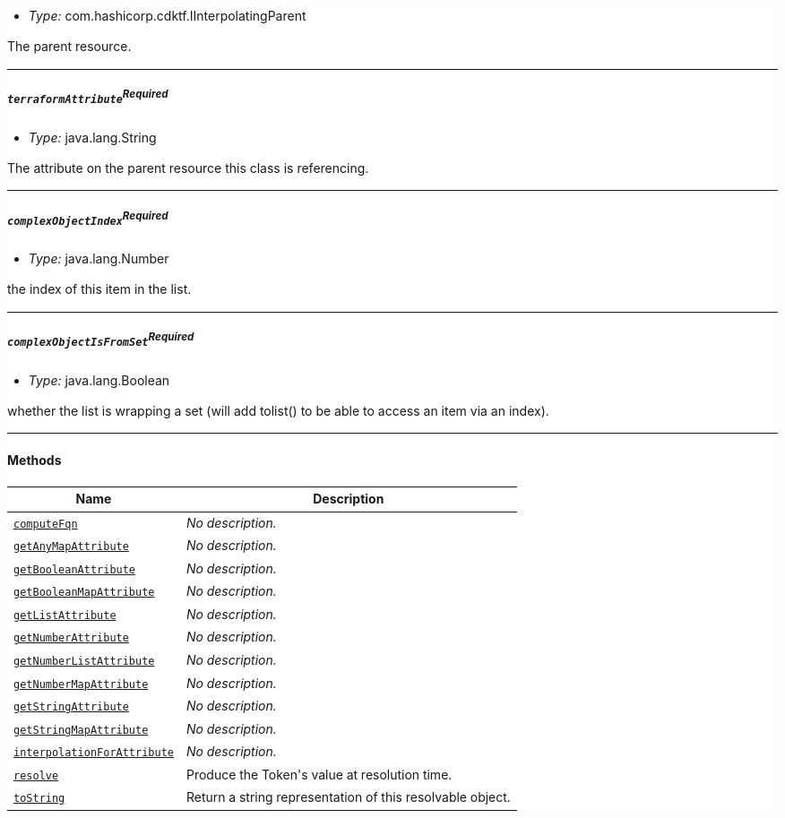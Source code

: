 - *Type:* com.hashicorp.cdktf.IInterpolatingParent

The parent resource.

---

##### `terraformAttribute`<sup>Required</sup> <a name="terraformAttribute" id="@cdktf/provider-github.dataGithubActionsEnvironmentSecrets.DataGithubActionsEnvironmentSecretsSecretsOutputReference.Initializer.parameter.terraformAttribute"></a>

- *Type:* java.lang.String

The attribute on the parent resource this class is referencing.

---

##### `complexObjectIndex`<sup>Required</sup> <a name="complexObjectIndex" id="@cdktf/provider-github.dataGithubActionsEnvironmentSecrets.DataGithubActionsEnvironmentSecretsSecretsOutputReference.Initializer.parameter.complexObjectIndex"></a>

- *Type:* java.lang.Number

the index of this item in the list.

---

##### `complexObjectIsFromSet`<sup>Required</sup> <a name="complexObjectIsFromSet" id="@cdktf/provider-github.dataGithubActionsEnvironmentSecrets.DataGithubActionsEnvironmentSecretsSecretsOutputReference.Initializer.parameter.complexObjectIsFromSet"></a>

- *Type:* java.lang.Boolean

whether the list is wrapping a set (will add tolist() to be able to access an item via an index).

---

#### Methods <a name="Methods" id="Methods"></a>

| **Name** | **Description** |
| --- | --- |
| <code><a href="#@cdktf/provider-github.dataGithubActionsEnvironmentSecrets.DataGithubActionsEnvironmentSecretsSecretsOutputReference.computeFqn">computeFqn</a></code> | *No description.* |
| <code><a href="#@cdktf/provider-github.dataGithubActionsEnvironmentSecrets.DataGithubActionsEnvironmentSecretsSecretsOutputReference.getAnyMapAttribute">getAnyMapAttribute</a></code> | *No description.* |
| <code><a href="#@cdktf/provider-github.dataGithubActionsEnvironmentSecrets.DataGithubActionsEnvironmentSecretsSecretsOutputReference.getBooleanAttribute">getBooleanAttribute</a></code> | *No description.* |
| <code><a href="#@cdktf/provider-github.dataGithubActionsEnvironmentSecrets.DataGithubActionsEnvironmentSecretsSecretsOutputReference.getBooleanMapAttribute">getBooleanMapAttribute</a></code> | *No description.* |
| <code><a href="#@cdktf/provider-github.dataGithubActionsEnvironmentSecrets.DataGithubActionsEnvironmentSecretsSecretsOutputReference.getListAttribute">getListAttribute</a></code> | *No description.* |
| <code><a href="#@cdktf/provider-github.dataGithubActionsEnvironmentSecrets.DataGithubActionsEnvironmentSecretsSecretsOutputReference.getNumberAttribute">getNumberAttribute</a></code> | *No description.* |
| <code><a href="#@cdktf/provider-github.dataGithubActionsEnvironmentSecrets.DataGithubActionsEnvironmentSecretsSecretsOutputReference.getNumberListAttribute">getNumberListAttribute</a></code> | *No description.* |
| <code><a href="#@cdktf/provider-github.dataGithubActionsEnvironmentSecrets.DataGithubActionsEnvironmentSecretsSecretsOutputReference.getNumberMapAttribute">getNumberMapAttribute</a></code> | *No description.* |
| <code><a href="#@cdktf/provider-github.dataGithubActionsEnvironmentSecrets.DataGithubActionsEnvironmentSecretsSecretsOutputReference.getStringAttribute">getStringAttribute</a></code> | *No description.* |
| <code><a href="#@cdktf/provider-github.dataGithubActionsEnvironmentSecrets.DataGithubActionsEnvironmentSecretsSecretsOutputReference.getStringMapAttribute">getStringMapAttribute</a></code> | *No description.* |
| <code><a href="#@cdktf/provider-github.dataGithubActionsEnvironmentSecrets.DataGithubActionsEnvironmentSecretsSecretsOutputReference.interpolationForAttribute">interpolationForAttribute</a></code> | *No description.* |
| <code><a href="#@cdktf/provider-github.dataGithubActionsEnvironmentSecrets.DataGithubActionsEnvironmentSecretsSecretsOutputReference.resolve">resolve</a></code> | Produce the Token's value at resolution time. |
| <code><a href="#@cdktf/provider-github.dataGithubActionsEnvironmentSecrets.DataGithubActionsEnvironmentSecretsSecretsOutputReference.toString">toString</a></code> | Return a string representation of this resolvable object. |
